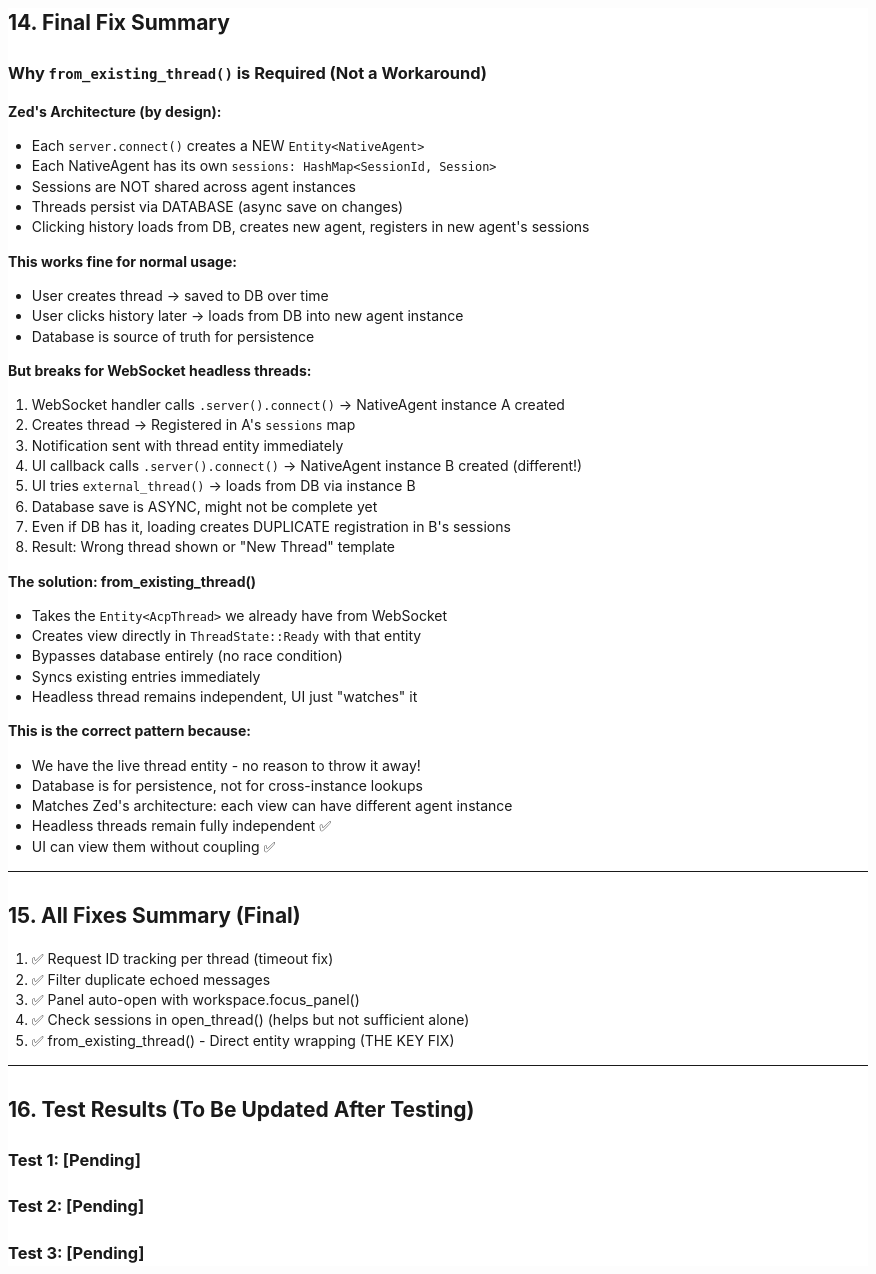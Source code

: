 
## 14. Final Fix Summary

### Why `from_existing_thread()` is Required (Not a Workaround)

**Zed's Architecture (by design):**
- Each `server.connect()` creates a NEW `Entity<NativeAgent>`
- Each NativeAgent has its own `sessions: HashMap<SessionId, Session>`
- Sessions are NOT shared across agent instances
- Threads persist via DATABASE (async save on changes)
- Clicking history loads from DB, creates new agent, registers in new agent's sessions

**This works fine for normal usage:**
- User creates thread → saved to DB over time
- User clicks history later → loads from DB into new agent instance
- Database is source of truth for persistence

**But breaks for WebSocket headless threads:**
1. WebSocket handler calls `.server().connect()` → NativeAgent instance A created
2. Creates thread → Registered in A's `sessions` map
3. Notification sent with thread entity immediately
4. UI callback calls `.server().connect()` → NativeAgent instance B created (different!)
5. UI tries `external_thread()` → loads from DB via instance B
6. Database save is ASYNC, might not be complete yet
7. Even if DB has it, loading creates DUPLICATE registration in B's sessions
8. Result: Wrong thread shown or "New Thread" template

**The solution: from_existing_thread()**
- Takes the `Entity<AcpThread>` we already have from WebSocket
- Creates view directly in `ThreadState::Ready` with that entity
- Bypasses database entirely (no race condition)
- Syncs existing entries immediately
- Headless thread remains independent, UI just "watches" it

**This is the correct pattern because:**
- We have the live thread entity - no reason to throw it away!
- Database is for persistence, not for cross-instance lookups
- Matches Zed's architecture: each view can have different agent instance
- Headless threads remain fully independent ✅
- UI can view them without coupling ✅

---

## 15. All Fixes Summary (Final)

1. ✅ Request ID tracking per thread (timeout fix)
2. ✅ Filter duplicate echoed messages
3. ✅ Panel auto-open with workspace.focus_panel()
4. ✅ Check sessions in open_thread() (helps but not sufficient alone)
5. ✅ from_existing_thread() - Direct entity wrapping (THE KEY FIX)

---

## 16. Test Results (To Be Updated After Testing)

### Test 1: [Pending]

### Test 2: [Pending]

### Test 3: [Pending]

